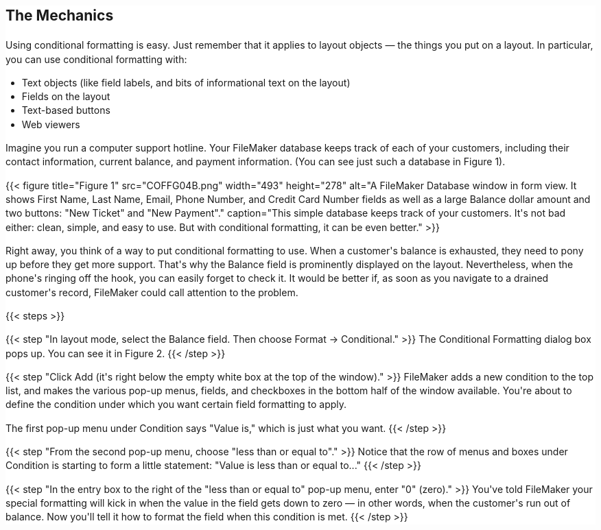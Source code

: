 ## The Mechanics

Using conditional formatting is easy. Just remember that it applies to layout objects — the things you put on a layout. In particular, you can use conditional formatting with:

 - Text objects (like field labels, and bits of informational text on the layout)
 - Fields on the layout
 - Text-based buttons
 - Web viewers

Imagine you run a computer support hotline. Your FileMaker database keeps track of each of your customers, including their contact information, current balance, and payment information. (You can see just such a database in Figure 1).

{{< figure
    title="Figure 1"
    src="COFFG04B.png"
    width="493"
    height="278"
    alt="A FileMaker Database window in form view. It shows First Name, Last Name, Email, Phone Number, and Credit Card Number fields as well as a large Balance dollar amount and two buttons: \"New Ticket\" and \"New Payment\"."
    caption="This simple database keeps track of your customers. It's not bad either: clean, simple, and easy to use. But with conditional formatting, it can be even better." >}}

Right away, you think of a way to put conditional formatting to use. When a customer's balance is exhausted, they need to pony up before they get more support. That's why the Balance field is prominently displayed on the layout. Nevertheless, when the phone's ringing off the hook, you can easily forget to check it. It would be better if, as soon as you navigate to a drained customer's record, FileMaker could call attention to the problem.

{{< steps >}}

{{< step "In layout mode, select the Balance field. Then choose Format → Conditional." >}}
The Conditional Formatting dialog box pops up. You can see it in Figure 2.
{{< /step >}}

{{< step "Click Add (it's right below the empty white box at the top of the window)." >}}
FileMaker adds a new condition to the top list, and makes the various pop-up menus, fields, and checkboxes in the bottom half of the window available. You're about to define the condition under which you want certain field formatting to apply.

The first pop-up menu under Condition says "Value is," which is just what you want. 
{{< /step >}}

{{< step "From the second pop-up menu, choose \"less than or equal to\"." >}}
Notice that the row of menus and boxes under Condition is starting to form a little statement: "Value is less than or equal to..."
{{< /step >}}

{{< step "In the entry box to the right of the \"less than or equal to\" pop-up menu, enter \"0\" (zero)." >}}
You've told FileMaker your special formatting will kick in when the value in the field gets down to zero — in other words, when the customer's run out of balance. Now you'll tell it how to format the field when this condition is met.
{{< /step >}}
